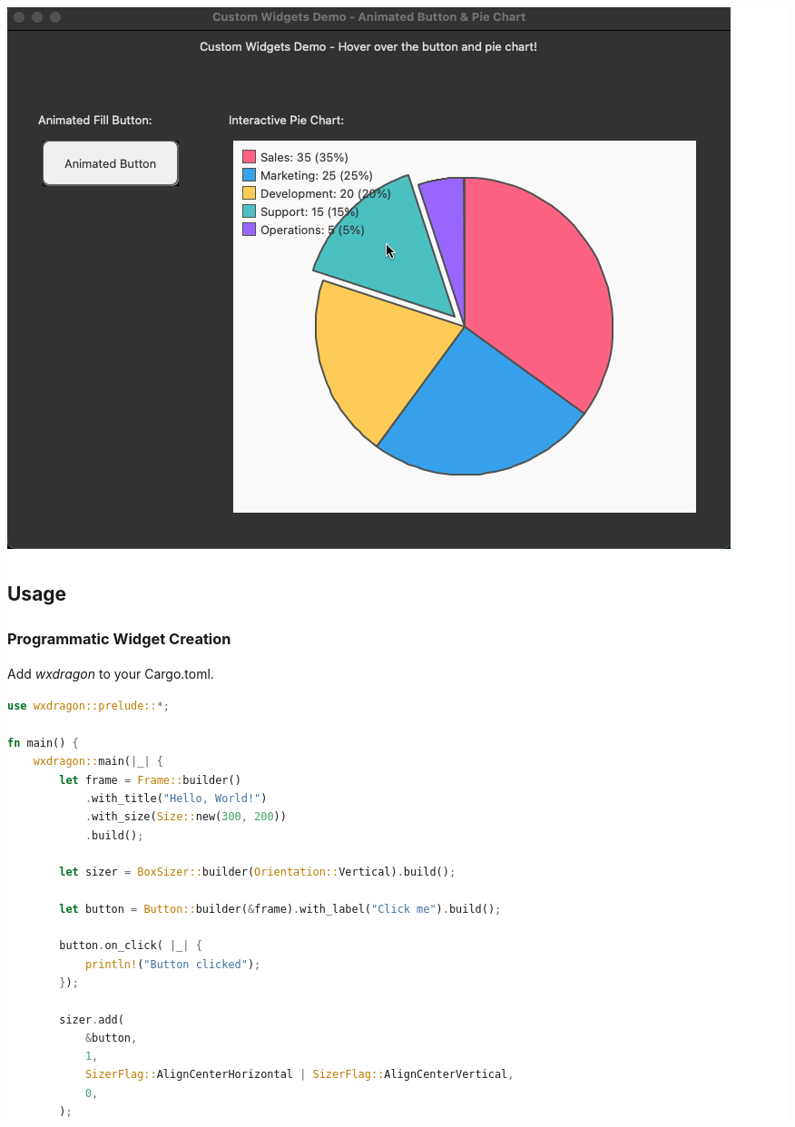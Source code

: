![CustomWidgets](https://raw.githubusercontent.com/AllenDang/wxDragon/refs/heads/main/asset/custom_widget.gif)

## Usage

### Programmatic Widget Creation

Add _wxdragon_ to your Cargo.toml.

```rust
use wxdragon::prelude::*;

fn main() {
    wxdragon::main(|_| {
        let frame = Frame::builder()
            .with_title("Hello, World!")
            .with_size(Size::new(300, 200))
            .build();

        let sizer = BoxSizer::builder(Orientation::Vertical).build();

        let button = Button::builder(&frame).with_label("Click me").build();

        button.on_click( |_| {
            println!("Button clicked");
        });

        sizer.add(
            &button,
            1,
            SizerFlag::AlignCenterHorizontal | SizerFlag::AlignCenterVertical,
            0,
        );

```